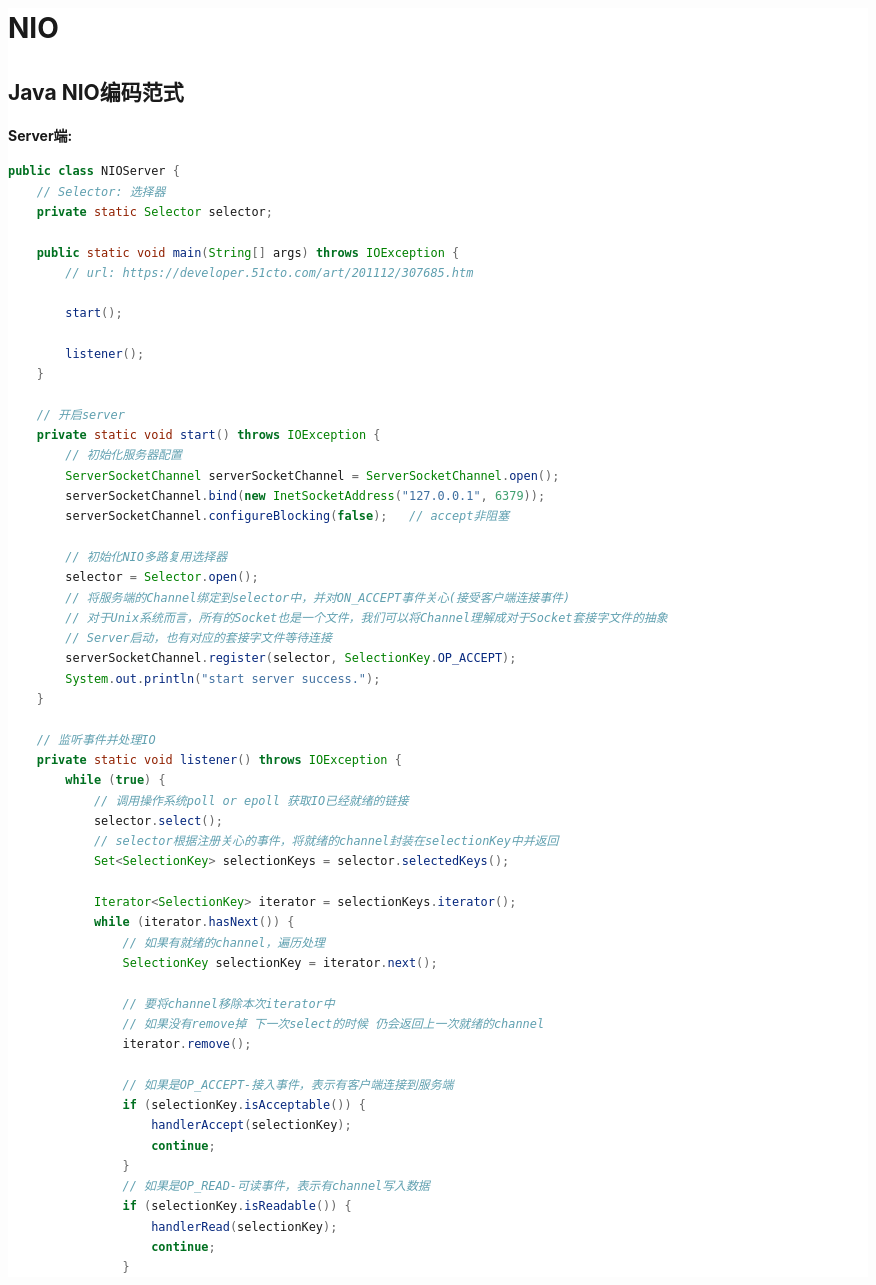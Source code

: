 # NIO

## Java NIO编码范式

**Server端:**

```java
public class NIOServer {
	// Selector: 选择器
	private static Selector selector;

	public static void main(String[] args) throws IOException {
		// url: https://developer.51cto.com/art/201112/307685.htm

		start();

		listener();
	}

	// 开启server
	private static void start() throws IOException {
		// 初始化服务器配置
		ServerSocketChannel serverSocketChannel = ServerSocketChannel.open();
		serverSocketChannel.bind(new InetSocketAddress("127.0.0.1", 6379));
		serverSocketChannel.configureBlocking(false);   // accept非阻塞

		// 初始化NIO多路复用选择器
		selector = Selector.open();
		// 将服务端的Channel绑定到selector中，并对ON_ACCEPT事件关心(接受客户端连接事件)
		// 对于Unix系统而言，所有的Socket也是一个文件，我们可以将Channel理解成对于Socket套接字文件的抽象
		// Server启动，也有对应的套接字文件等待连接
		serverSocketChannel.register(selector, SelectionKey.OP_ACCEPT);
		System.out.println("start server success.");
	}

	// 监听事件并处理IO
	private static void listener() throws IOException {
		while (true) {
			// 调用操作系统poll or epoll 获取IO已经就绪的链接
			selector.select();
			// selector根据注册关心的事件，将就绪的channel封装在selectionKey中并返回
			Set<SelectionKey> selectionKeys = selector.selectedKeys();

			Iterator<SelectionKey> iterator = selectionKeys.iterator();
			while (iterator.hasNext()) {
				// 如果有就绪的channel，遍历处理
				SelectionKey selectionKey = iterator.next();

				// 要将channel移除本次iterator中
				// 如果没有remove掉 下一次select的时候 仍会返回上一次就绪的channel
				iterator.remove();

				// 如果是OP_ACCEPT-接入事件，表示有客户端连接到服务端
				if (selectionKey.isAcceptable()) {
					handlerAccept(selectionKey);
					continue;
				}
				// 如果是OP_READ-可读事件，表示有channel写入数据
				if (selectionKey.isReadable()) {
					handlerRead(selectionKey);
					continue;
				}
```